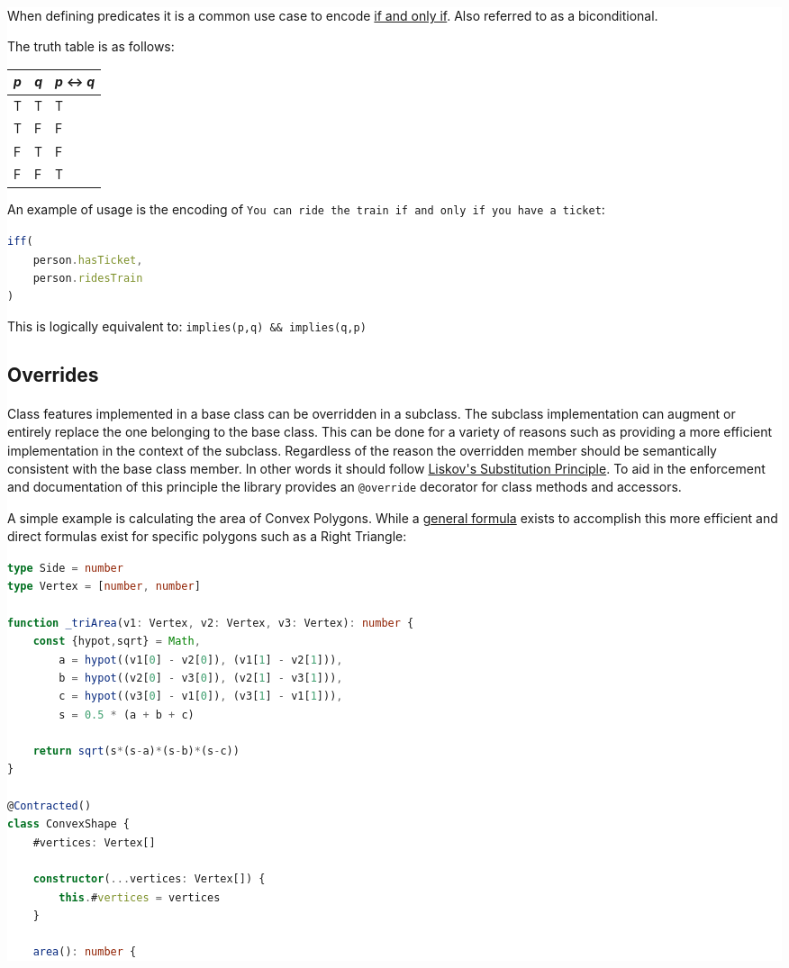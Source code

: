 When defining predicates it is a common use case to encode [if and only if](https://en.wikipedia.org/wiki/Logical_biconditional).
Also referred to as a biconditional.

The truth table is as follows:

| *p* | *q* | *p* &harr; *q* |
|-----|-----|----------------|
|  T   |   T   |  T          |
|  T   |   F   |  F          |
|  F   |   T   |  F          |
|  F   |   F   |  T          |

An example of usage is the encoding of `You can ride the train if and only if you have a ticket`:

```ts
iff(
    person.hasTicket,
    person.ridesTrain
)
```

This is logically equivalent to: `implies(p,q) && implies(q,p)`

## Overrides

Class features implemented in a base class can be overridden in a subclass. The
subclass implementation can augment or entirely replace the one belonging
to the base class. This can be done for a variety of reasons such as
providing a more efficient implementation in the context of the subclass.
Regardless of the reason the overridden member should be semantically
consistent with the base class member. In other
words it should follow [Liskov's Substitution Principle](https://en.wikipedia.org/wiki/Liskov_substitution_principle).
To aid in the enforcement and documentation of this principle the library
provides an `@override` decorator for class methods and accessors.

A simple example is calculating the area of Convex Polygons. While a [general
formula](https://en.wikipedia.org/wiki/Heron%27s_formula) exists to accomplish this
more efficient and direct formulas exist for specific polygons such as a Right Triangle:

```typescript
type Side = number
type Vertex = [number, number]

function _triArea(v1: Vertex, v2: Vertex, v3: Vertex): number {
    const {hypot,sqrt} = Math,
        a = hypot((v1[0] - v2[0]), (v1[1] - v2[1])),
        b = hypot((v2[0] - v3[0]), (v2[1] - v3[1])),
        c = hypot((v3[0] - v1[0]), (v3[1] - v1[1])),
        s = 0.5 * (a + b + c)

    return sqrt(s*(s-a)*(s-b)*(s-c))
}

@Contracted()
class ConvexShape {
    #vertices: Vertex[]

    constructor(...vertices: Vertex[]) {
        this.#vertices = vertices
    }

    area(): number {
```